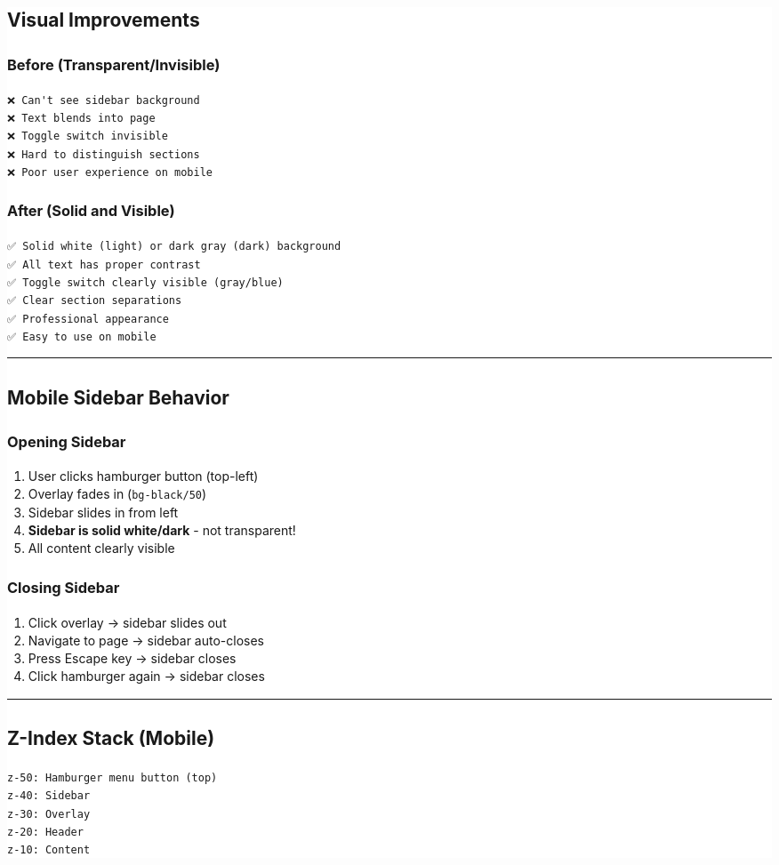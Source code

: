 
## Visual Improvements

### Before (Transparent/Invisible)

```
❌ Can't see sidebar background
❌ Text blends into page
❌ Toggle switch invisible
❌ Hard to distinguish sections
❌ Poor user experience on mobile
```

### After (Solid and Visible)

```
✅ Solid white (light) or dark gray (dark) background
✅ All text has proper contrast
✅ Toggle switch clearly visible (gray/blue)
✅ Clear section separations
✅ Professional appearance
✅ Easy to use on mobile
```

---

## Mobile Sidebar Behavior

### Opening Sidebar

1. User clicks hamburger button (top-left)
2. Overlay fades in (`bg-black/50`)
3. Sidebar slides in from left
4. **Sidebar is solid white/dark** - not transparent!
5. All content clearly visible

### Closing Sidebar

1. Click overlay → sidebar slides out
2. Navigate to page → sidebar auto-closes
3. Press Escape key → sidebar closes
4. Click hamburger again → sidebar closes

---

## Z-Index Stack (Mobile)

```
z-50: Hamburger menu button (top)
z-40: Sidebar
z-30: Overlay
z-20: Header
z-10: Content
```
